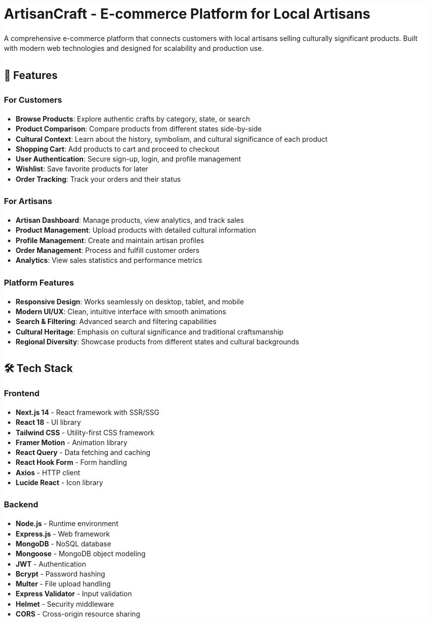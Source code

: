 # ArtisanCraft - E-commerce Platform for Local Artisans

A comprehensive e-commerce platform that connects customers with local artisans selling culturally significant products. Built with modern web technologies and designed for scalability and production use.

## 🌟 Features

### For Customers
- **Browse Products**: Explore authentic crafts by category, state, or search
- **Product Comparison**: Compare products from different states side-by-side
- **Cultural Context**: Learn about the history, symbolism, and cultural significance of each product
- **Shopping Cart**: Add products to cart and proceed to checkout
- **User Authentication**: Secure sign-up, login, and profile management
- **Wishlist**: Save favorite products for later
- **Order Tracking**: Track your orders and their status

### For Artisans
- **Artisan Dashboard**: Manage products, view analytics, and track sales
- **Product Management**: Upload products with detailed cultural information
- **Profile Management**: Create and maintain artisan profiles
- **Order Management**: Process and fulfill customer orders
- **Analytics**: View sales statistics and performance metrics

### Platform Features
- **Responsive Design**: Works seamlessly on desktop, tablet, and mobile
- **Modern UI/UX**: Clean, intuitive interface with smooth animations
- **Search & Filtering**: Advanced search and filtering capabilities
- **Cultural Heritage**: Emphasis on cultural significance and traditional craftsmanship
- **Regional Diversity**: Showcase products from different states and cultural backgrounds

## 🛠️ Tech Stack

### Frontend
- **Next.js 14** - React framework with SSR/SSG
- **React 18** - UI library
- **Tailwind CSS** - Utility-first CSS framework
- **Framer Motion** - Animation library
- **React Query** - Data fetching and caching
- **React Hook Form** - Form handling
- **Axios** - HTTP client
- **Lucide React** - Icon library

### Backend
- **Node.js** - Runtime environment
- **Express.js** - Web framework
- **MongoDB** - NoSQL database
- **Mongoose** - MongoDB object modeling
- **JWT** - Authentication
- **Bcrypt** - Password hashing
- **Multer** - File upload handling
- **Express Validator** - Input validation
- **Helmet** - Security middleware
- **CORS** - Cross-origin resource sharing
